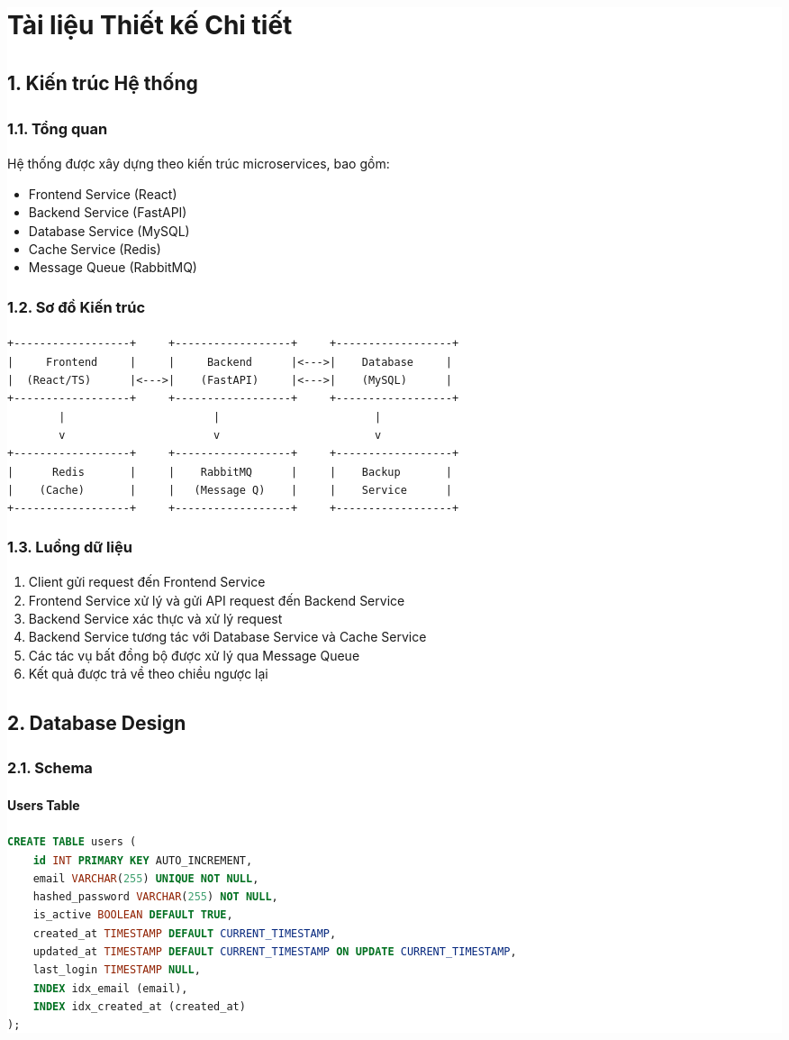# Tài liệu Thiết kế Chi tiết

## 1. Kiến trúc Hệ thống

### 1.1. Tổng quan
Hệ thống được xây dựng theo kiến trúc microservices, bao gồm:
- Frontend Service (React)
- Backend Service (FastAPI)
- Database Service (MySQL)
- Cache Service (Redis)
- Message Queue (RabbitMQ)

### 1.2. Sơ đồ Kiến trúc
```
+------------------+     +------------------+     +------------------+
|     Frontend     |     |     Backend      |<--->|    Database     |
|  (React/TS)      |<--->|    (FastAPI)     |<--->|    (MySQL)      |
+------------------+     +------------------+     +------------------+
        |                       |                        |
        v                       v                        v
+------------------+     +------------------+     +------------------+
|      Redis       |     |    RabbitMQ      |     |    Backup       |
|    (Cache)       |     |   (Message Q)    |     |    Service      |
+------------------+     +------------------+     +------------------+
```

### 1.3. Luồng dữ liệu
1. Client gửi request đến Frontend Service
2. Frontend Service xử lý và gửi API request đến Backend Service
3. Backend Service xác thực và xử lý request
4. Backend Service tương tác với Database Service và Cache Service
5. Các tác vụ bất đồng bộ được xử lý qua Message Queue
6. Kết quả được trả về theo chiều ngược lại

## 2. Database Design

### 2.1. Schema

#### Users Table
```sql
CREATE TABLE users (
    id INT PRIMARY KEY AUTO_INCREMENT,
    email VARCHAR(255) UNIQUE NOT NULL,
    hashed_password VARCHAR(255) NOT NULL,
    is_active BOOLEAN DEFAULT TRUE,
    created_at TIMESTAMP DEFAULT CURRENT_TIMESTAMP,
    updated_at TIMESTAMP DEFAULT CURRENT_TIMESTAMP ON UPDATE CURRENT_TIMESTAMP,
    last_login TIMESTAMP NULL,
    INDEX idx_email (email),
    INDEX idx_created_at (created_at)
);
```
